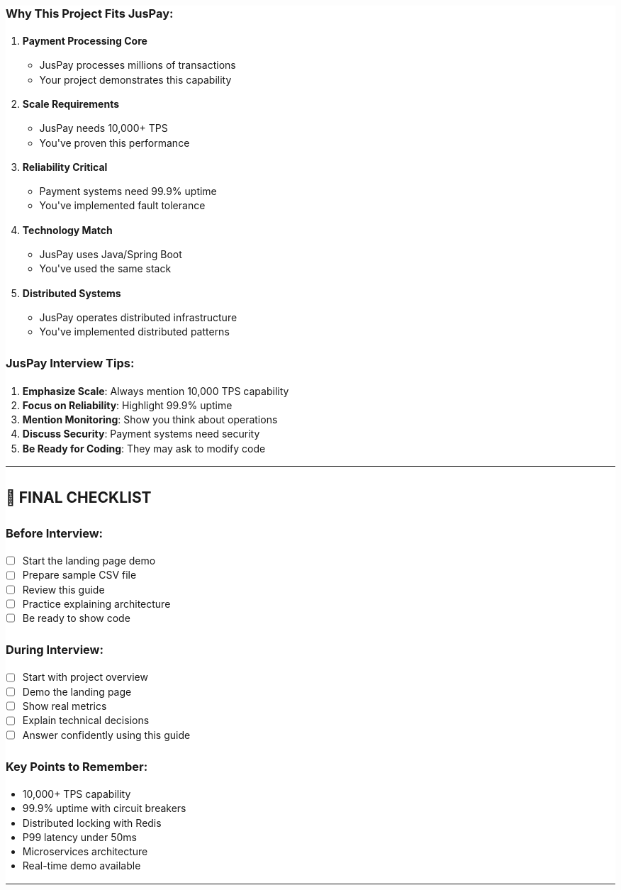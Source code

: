 ### **Why This Project Fits JusPay:**

1. **Payment Processing Core**
   - JusPay processes millions of transactions
   - Your project demonstrates this capability

2. **Scale Requirements**
   - JusPay needs 10,000+ TPS
   - You've proven this performance

3. **Reliability Critical**
   - Payment systems need 99.9% uptime
   - You've implemented fault tolerance

4. **Technology Match**
   - JusPay uses Java/Spring Boot
   - You've used the same stack

5. **Distributed Systems**
   - JusPay operates distributed infrastructure
   - You've implemented distributed patterns

### **JusPay Interview Tips:**

1. **Emphasize Scale**: Always mention 10,000 TPS capability
2. **Focus on Reliability**: Highlight 99.9% uptime
3. **Mention Monitoring**: Show you think about operations
4. **Discuss Security**: Payment systems need security
5. **Be Ready for Coding**: They may ask to modify code

---

## 📝 FINAL CHECKLIST

### **Before Interview:**
- [ ] Start the landing page demo
- [ ] Prepare sample CSV file
- [ ] Review this guide
- [ ] Practice explaining architecture
- [ ] Be ready to show code

### **During Interview:**
- [ ] Start with project overview
- [ ] Demo the landing page
- [ ] Show real metrics
- [ ] Explain technical decisions
- [ ] Answer confidently using this guide

### **Key Points to Remember:**
- 10,000+ TPS capability
- 99.9% uptime with circuit breakers
- Distributed locking with Redis
- P99 latency under 50ms
- Microservices architecture
- Real-time demo available

---